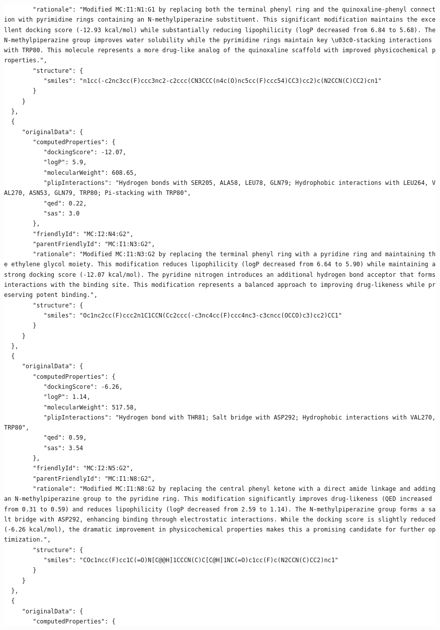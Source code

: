             "rationale": "Modified MC:I1:N1:G1 by replacing both the terminal phenyl ring and the quinoxaline-phenyl connection with pyrimidine rings containing an N-methylpiperazine substituent. This significant modification maintains the excellent docking score (-12.93 kcal/mol) while substantially reducing lipophilicity (logP decreased from 6.84 to 5.68). The N-methylpiperazine group improves water solubility while the pyrimidine rings maintain key \u03c0-stacking interactions with TRP80. This molecule represents a more drug-like analog of the quinoxaline scaffold with improved physicochemical properties.",
            "structure": {
               "smiles": "n1cc(-c2nc3cc(F)ccc3nc2-c2ccc(CN3CCC(n4c(O)nc5cc(F)ccc54)CC3)cc2)c(N2CCN(C)CC2)cn1"
            }
         }
      },
      {
         "originalData": {
            "computedProperties": {
               "dockingScore": -12.07,
               "logP": 5.9,
               "molecularWeight": 608.65,
               "plipInteractions": "Hydrogen bonds with SER205, ALA58, LEU78, GLN79; Hydrophobic interactions with LEU264, VAL270, ASN53, GLN79, TRP80; Pi-stacking with TRP80",
               "qed": 0.22,
               "sas": 3.0
            },
            "friendlyId": "MC:I2:N4:G2",
            "parentFriendlyId": "MC:I1:N3:G2",
            "rationale": "Modified MC:I1:N3:G2 by replacing the terminal phenyl ring with a pyridine ring and maintaining the ethylene glycol moiety. This modification reduces lipophilicity (logP decreased from 6.64 to 5.90) while maintaining a strong docking score (-12.07 kcal/mol). The pyridine nitrogen introduces an additional hydrogen bond acceptor that forms interactions with the binding site. This modification represents a balanced approach to improving drug-likeness while preserving potent binding.",
            "structure": {
               "smiles": "Oc1nc2cc(F)ccc2n1C1CCN(Cc2ccc(-c3nc4cc(F)ccc4nc3-c3cncc(OCCO)c3)cc2)CC1"
            }
         }
      },
      {
         "originalData": {
            "computedProperties": {
               "dockingScore": -6.26,
               "logP": 1.14,
               "molecularWeight": 517.58,
               "plipInteractions": "Hydrogen bond with THR81; Salt bridge with ASP292; Hydrophobic interactions with VAL270, TRP80",
               "qed": 0.59,
               "sas": 3.54
            },
            "friendlyId": "MC:I2:N5:G2",
            "parentFriendlyId": "MC:I1:N8:G2",
            "rationale": "Modified MC:I1:N8:G2 by replacing the central phenyl ketone with a direct amide linkage and adding an N-methylpiperazine group to the pyridine ring. This modification significantly improves drug-likeness (QED increased from 0.31 to 0.59) and reduces lipophilicity (logP decreased from 2.59 to 1.14). The N-methylpiperazine group forms a salt bridge with ASP292, enhancing binding through electrostatic interactions. While the docking score is slightly reduced (-6.26 kcal/mol), the dramatic improvement in physicochemical properties makes this a promising candidate for further optimization.",
            "structure": {
               "smiles": "COc1ncc(F)cc1C(=O)N[C@@H]1CCCN(C)C[C@H]1NC(=O)c1cc(F)c(N2CCN(C)CC2)nc1"
            }
         }
      },
      {
         "originalData": {
            "computedProperties": {
